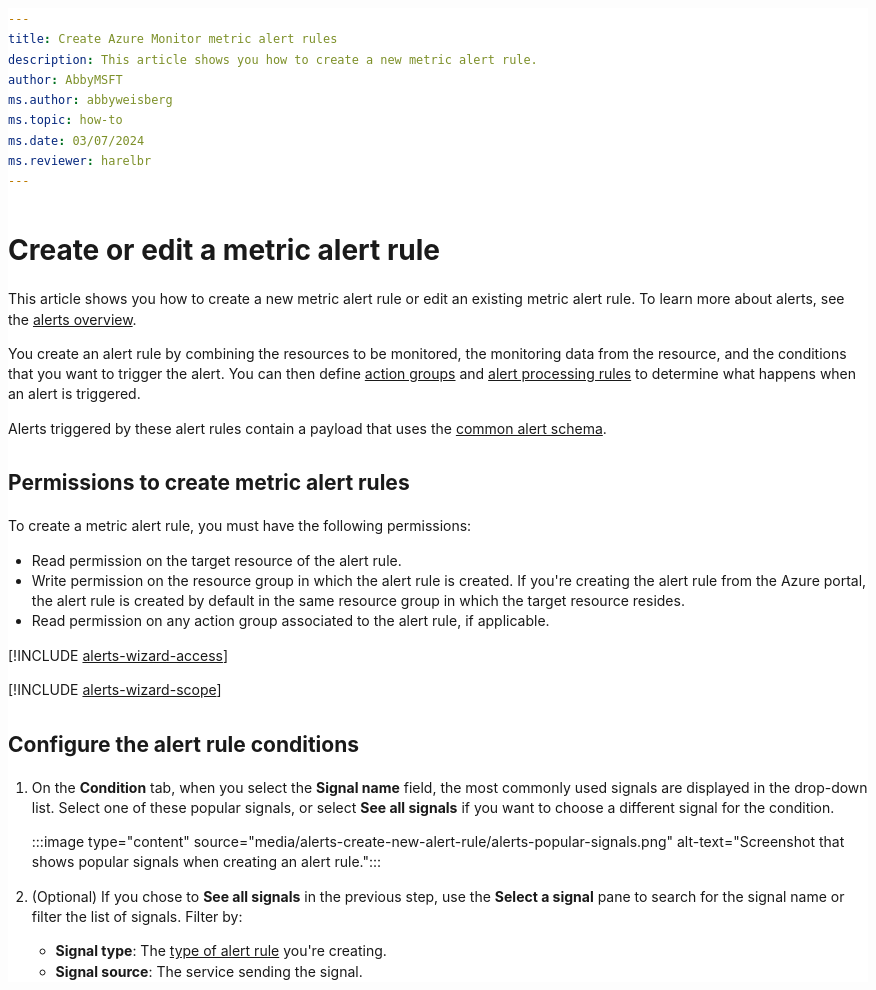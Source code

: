 ```yaml
---
title: Create Azure Monitor metric alert rules
description: This article shows you how to create a new metric alert rule.
author: AbbyMSFT
ms.author: abbyweisberg
ms.topic: how-to
ms.date: 03/07/2024
ms.reviewer: harelbr
---
```


# Create or edit a metric alert rule

This article shows you how to create a new metric alert rule or edit an existing metric alert rule. To learn more about alerts, see the [alerts overview](alerts-overview.md).

You create an alert rule by combining the resources to be monitored, the monitoring data from the resource, and the conditions that you want to trigger the alert. You can then define [action groups](./action-groups.md) and [alert processing rules](alerts-action-rules.md) to determine what happens when an alert is triggered.

Alerts triggered by these alert rules contain a payload that uses the [common alert schema](alerts-common-schema.md).

## Permissions to create metric alert rules

To create a metric alert rule, you must have the following permissions:

  - Read permission on the target resource of the alert rule.
  - Write permission on the resource group in which the alert rule is created. If you're creating the alert rule from the Azure portal, the alert rule is created by default in the same resource group in which the target resource resides.
  - Read permission on any action group associated to the alert rule, if applicable.

[!INCLUDE [alerts-wizard-access](../includes/alerts-wizard-access.md)]

[!INCLUDE [alerts-wizard-scope](../includes/alerts-wizard-scope.md)]

## Configure the alert rule conditions

1. On the **Condition** tab, when you select the **Signal name** field, the most commonly used signals are displayed in the drop-down list. Select one of these popular signals, or select **See all signals** if you want to choose a different signal for the condition.

    :::image type="content" source="media/alerts-create-new-alert-rule/alerts-popular-signals.png" alt-text="Screenshot that shows popular signals when creating an alert rule.":::

1. (Optional) If you chose to **See all signals** in the previous step, use the **Select a signal** pane to search for the signal name or filter the list of signals. Filter by:
    - **Signal type**: The [type of alert rule](alerts-overview.md#types-of-alerts) you're creating.
    - **Signal source**: The service sending the signal.
